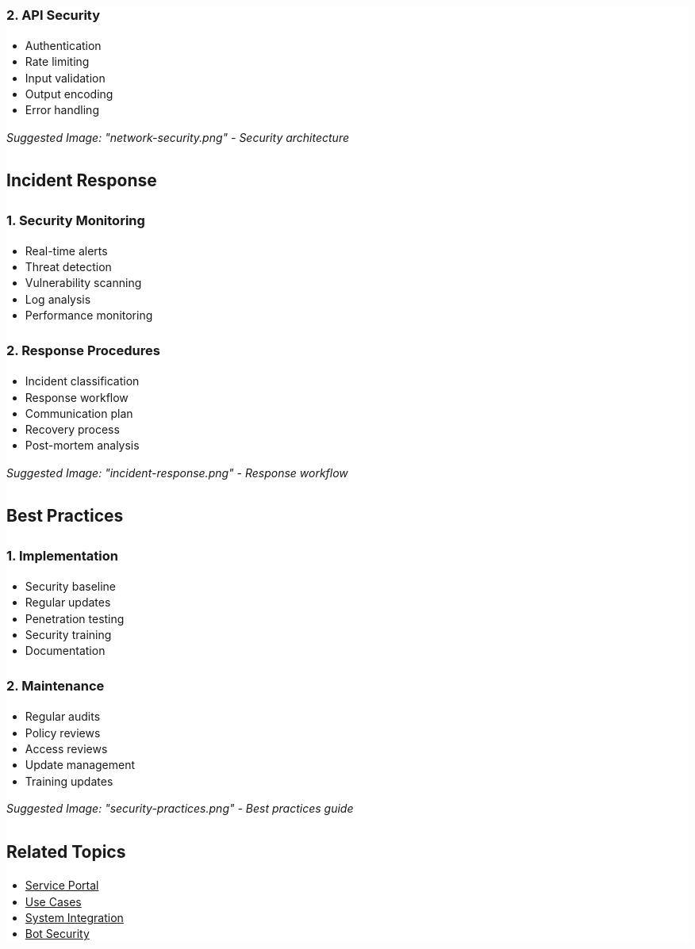 ### 2. API Security
- Authentication
- Rate limiting
- Input validation
- Output encoding
- Error handling

_Suggested Image: "network-security.png" - Security architecture_

## Incident Response

### 1. Security Monitoring
- Real-time alerts
- Threat detection
- Vulnerability scanning
- Log analysis
- Performance monitoring

### 2. Response Procedures
- Incident classification
- Response workflow
- Communication plan
- Recovery process
- Post-mortem analysis

_Suggested Image: "incident-response.png" - Response workflow_

## Best Practices

### 1. Implementation
- Security baseline
- Regular updates
- Penetration testing
- Security training
- Documentation

### 2. Maintenance
- Regular audits
- Policy reviews
- Access reviews
- Update management
- Training updates

_Suggested Image: "security-practices.png" - Best practices guide_

## Related Topics
- [Service Portal](../portal/overview)
- [Use Cases](../use-cases/overview)
- [System Integration](../core-concepts/integrations)
- [Bot Security](../ai-features/bot-agents)

